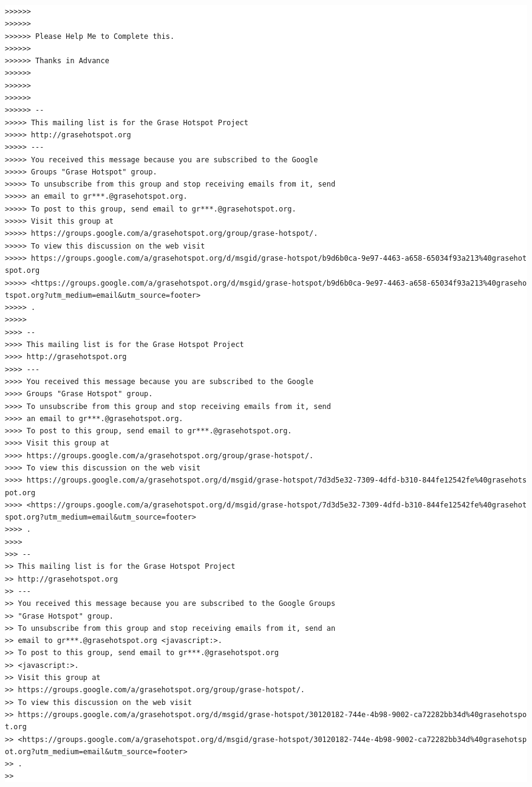 ```
>>>>>>
>>>>>>
>>>>>> Please Help Me to Complete this. 
>>>>>>
>>>>>> Thanks in Advance
>>>>>>
>>>>>>
>>>>>>
>>>>>> -- 
>>>>> This mailing list is for the Grase Hotspot Project 
>>>>> http://grasehotspot.org
>>>>> --- 
>>>>> You received this message because you are subscribed to the Google 
>>>>> Groups "Grase Hotspot" group.
>>>>> To unsubscribe from this group and stop receiving emails from it, send 
>>>>> an email to gr***.@grasehotspot.org.
>>>>> To post to this group, send email to gr***.@grasehotspot.org.
>>>>> Visit this group at 
>>>>> https://groups.google.com/a/grasehotspot.org/group/grase-hotspot/.
>>>>> To view this discussion on the web visit 
>>>>> https://groups.google.com/a/grasehotspot.org/d/msgid/grase-hotspot/b9d6b0ca-9e97-4463-a658-65034f93a213%40grasehotspot.org 
>>>>> <https://groups.google.com/a/grasehotspot.org/d/msgid/grase-hotspot/b9d6b0ca-9e97-4463-a658-65034f93a213%40grasehotspot.org?utm_medium=email&utm_source=footer>
>>>>> .
>>>>>
>>>> -- 
>>>> This mailing list is for the Grase Hotspot Project 
>>>> http://grasehotspot.org
>>>> --- 
>>>> You received this message because you are subscribed to the Google 
>>>> Groups "Grase Hotspot" group.
>>>> To unsubscribe from this group and stop receiving emails from it, send 
>>>> an email to gr***.@grasehotspot.org.
>>>> To post to this group, send email to gr***.@grasehotspot.org.
>>>> Visit this group at 
>>>> https://groups.google.com/a/grasehotspot.org/group/grase-hotspot/.
>>>> To view this discussion on the web visit 
>>>> https://groups.google.com/a/grasehotspot.org/d/msgid/grase-hotspot/7d3d5e32-7309-4dfd-b310-844fe12542fe%40grasehotspot.org 
>>>> <https://groups.google.com/a/grasehotspot.org/d/msgid/grase-hotspot/7d3d5e32-7309-4dfd-b310-844fe12542fe%40grasehotspot.org?utm_medium=email&utm_source=footer>
>>>> .
>>>>
>>> -- 
>> This mailing list is for the Grase Hotspot Project 
>> http://grasehotspot.org
>> --- 
>> You received this message because you are subscribed to the Google Groups 
>> "Grase Hotspot" group.
>> To unsubscribe from this group and stop receiving emails from it, send an 
>> email to gr***.@grasehotspot.org <javascript:>.
>> To post to this group, send email to gr***.@grasehotspot.org 
>> <javascript:>.
>> Visit this group at 
>> https://groups.google.com/a/grasehotspot.org/group/grase-hotspot/.
>> To view this discussion on the web visit 
>> https://groups.google.com/a/grasehotspot.org/d/msgid/grase-hotspot/30120182-744e-4b98-9002-ca72282bb34d%40grasehotspot.org 
>> <https://groups.google.com/a/grasehotspot.org/d/msgid/grase-hotspot/30120182-744e-4b98-9002-ca72282bb34d%40grasehotspot.org?utm_medium=email&utm_source=footer>
>> .
>>
```